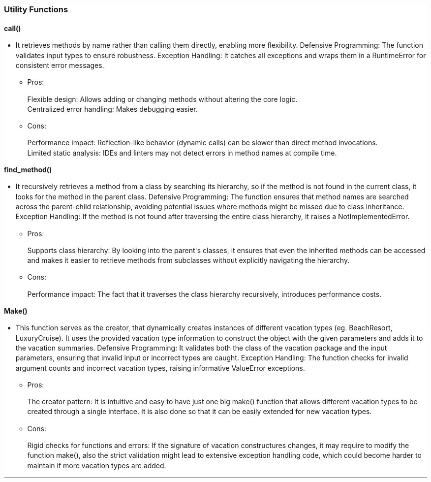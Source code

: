### Utility Functions
**call()**
- It retrieves methods by name rather than calling them directly, enabling more flexibility.
Defensive Programming: The function validates input types to ensure robustness.
Exception Handling: It catches all exceptions and wraps them in a RuntimeError for consistent error messages.

   - Pros:
     
        Flexible design: Allows adding or changing methods without altering the core logic.  
        Centralized error handling: Makes debugging easier.  

   - Cons:
     
        Performance impact: Reflection-like behavior (dynamic calls) can be slower than direct method invocations.  
        Limited static analysis: IDEs and linters may not detect errors in method names at compile time.


**find_method()**
- It recursively retrieves a method from a class by searching its hierarchy, so if the method is not found in the current class, it looks for the method in the parent class.
  Defensive Programming: The function ensures that method names are searched across the parent-child relationship, avoiding potential issues where methods might be missed due to class inheritance.
  Exception Handling: If the method is not found after traversing the entire class hierarchy, it raises a NotImplementedError.
  
   - Pros:
     
        Supports class hierarchy: By looking into the parent's classes, it ensures that even the inherited methods can be accessed and makes it easier to retrieve methods from subclasses without explicitly navigating the hierarchy.  

   - Cons:
     
        Performance impact: The fact that it traverses the class hierarchy recursively, introduces performance costs.
  
**Make()**
- This function serves as the creator, that dynamically creates instances of different vacation types (eg. BeachResort, LuxuryCruise). It uses the provided vacation type information to construct the object with the given parameters and adds it to the vacation summaries.
  Defensive Programming:  It validates both the class of the vacation package and the input parameters, ensuring that invalid input or incorrect types are caught.
  Exception Handling: The function checks for invalid argument counts and incorrect vacation types, raising informative ValueError exceptions.
   - Pros:
     
        The creator pattern: It is intuitive and easy to have just one big make() function that allows different vacation types to be created through a single interface. It is also done so that it can be easily extended for new vacation types.   

   - Cons:
     
        Rigid checks for functions and errors: If the signature of vacation constructures changes, it may require to modify the function make(), also the strict validation might lead to extensive exception handling code, which could become harder to maintain if more vacation types are added.
---
